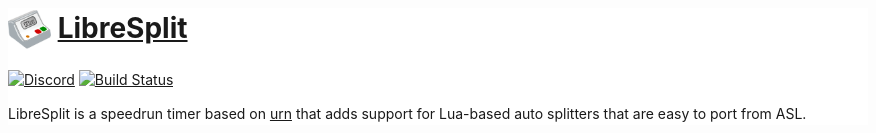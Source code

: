 # <img src="assets/libresplit.svg" width=43 align=top> [LibreSplit](https://libresplit.loomeh.is-a.dev)

[![Discord](https://img.shields.io/discord/1381914148585078804?style=flat-square&logo=discord&label=LibreSplit&color=%237289da)](https://discord.gg/qbzD7MBjyw)
[![Build Status](https://github.com/LibreSplit/LibreSplit/actions/workflows/build.yml/badge.svg?branch=main)](https://github.com/LibreSplit/LibreSplit/actions)

LibreSplit is a speedrun timer based on [urn](https://github.com/3snowp7im/urn) that adds support for Lua-based auto splitters that are easy to port from ASL.
